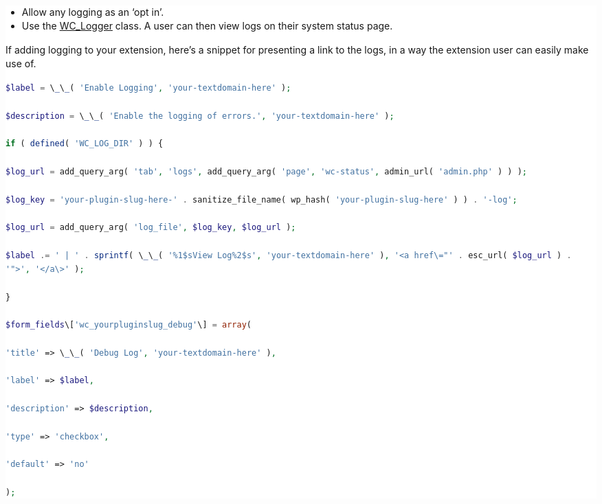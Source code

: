 - Allow any logging as an ‘opt in’.
- Use the [WC_Logger](https://woo.com/wc-apidocs/class-WC_Logger.html) class. A user can then view logs on their system status page.

If adding logging to your extension, here’s a snippet for presenting a link to the logs, in a way the extension user can easily make use of.

```php
$label = \_\_( 'Enable Logging', 'your-textdomain-here' );

$description = \_\_( 'Enable the logging of errors.', 'your-textdomain-here' );

if ( defined( 'WC_LOG_DIR' ) ) {

$log_url = add_query_arg( 'tab', 'logs', add_query_arg( 'page', 'wc-status', admin_url( 'admin.php' ) ) );

$log_key = 'your-plugin-slug-here-' . sanitize_file_name( wp_hash( 'your-plugin-slug-here' ) ) . '-log';

$log_url = add_query_arg( 'log_file', $log_key, $log_url );

$label .= ' | ' . sprintf( \_\_( '%1$sView Log%2$s', 'your-textdomain-here' ), '<a href\="' . esc_url( $log_url ) . '">', '</a\>' );

}

$form_fields\['wc_yourpluginslug_debug'\] = array(

'title' => \_\_( 'Debug Log', 'your-textdomain-here' ),

'label' => $label,

'description' => $description,

'type' => 'checkbox',

'default' => 'no'

);
```
